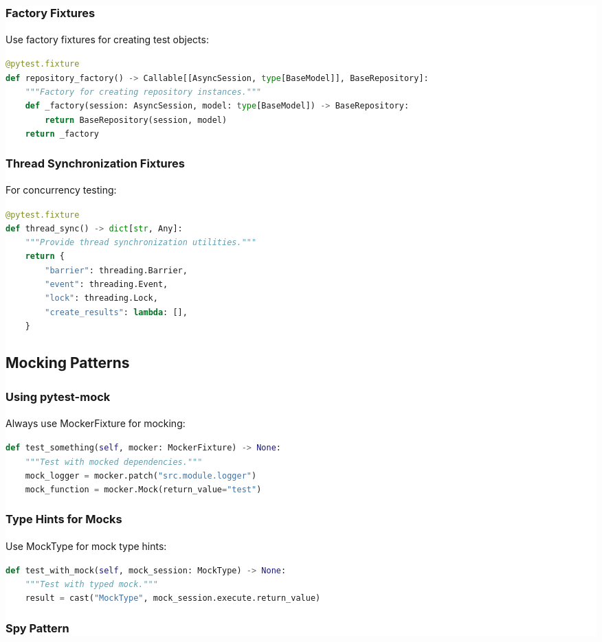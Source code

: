 ### Factory Fixtures

Use factory fixtures for creating test objects:

```python
@pytest.fixture
def repository_factory() -> Callable[[AsyncSession, type[BaseModel]], BaseRepository]:
    """Factory for creating repository instances."""
    def _factory(session: AsyncSession, model: type[BaseModel]) -> BaseRepository:
        return BaseRepository(session, model)
    return _factory
```

### Thread Synchronization Fixtures

For concurrency testing:

```python
@pytest.fixture
def thread_sync() -> dict[str, Any]:
    """Provide thread synchronization utilities."""
    return {
        "barrier": threading.Barrier,
        "event": threading.Event,
        "lock": threading.Lock,
        "create_results": lambda: [],
    }
```

## Mocking Patterns

### Using pytest-mock

Always use MockerFixture for mocking:

```python
def test_something(self, mocker: MockerFixture) -> None:
    """Test with mocked dependencies."""
    mock_logger = mocker.patch("src.module.logger")
    mock_function = mocker.Mock(return_value="test")
```

### Type Hints for Mocks

Use MockType for mock type hints:

```python
def test_with_mock(self, mock_session: MockType) -> None:
    """Test with typed mock."""
    result = cast("MockType", mock_session.execute.return_value)
```

### Spy Pattern
